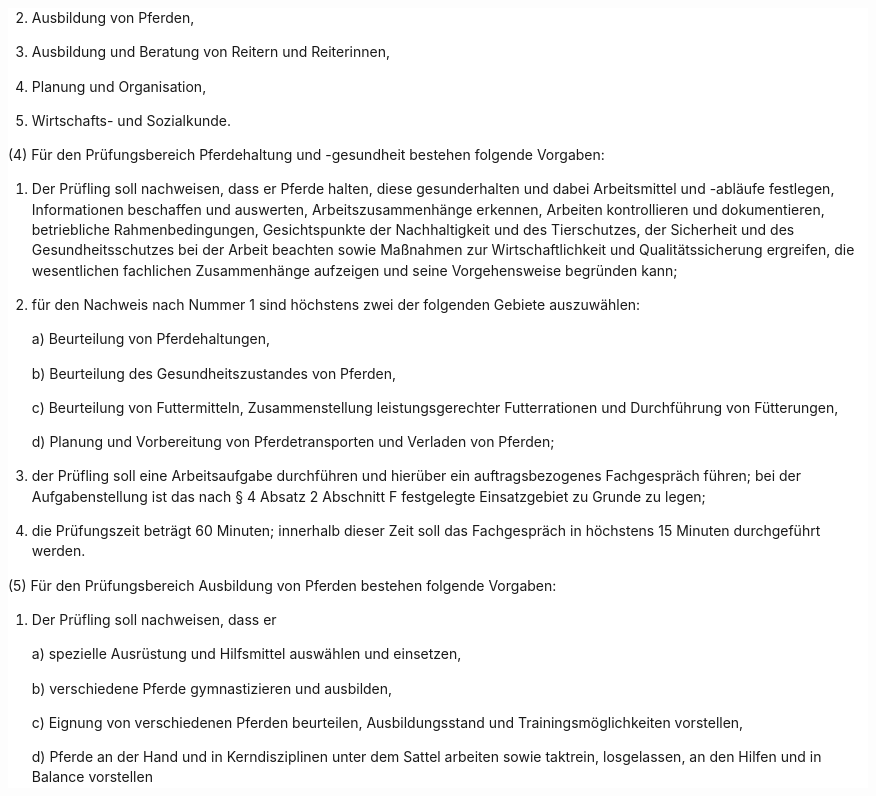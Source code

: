 
2.  Ausbildung von Pferden,


3.  Ausbildung und Beratung von Reitern und Reiterinnen,


4.  Planung und Organisation,


5.  Wirtschafts- und Sozialkunde.




(4) Für den Prüfungsbereich Pferdehaltung und -gesundheit bestehen folgende Vorgaben:

1.  Der Prüfling soll nachweisen, dass er Pferde halten, diese gesunderhalten und dabei Arbeitsmittel und -abläufe festlegen, Informationen beschaffen und auswerten, Arbeitszusammenhänge erkennen, Arbeiten kontrollieren und dokumentieren, betriebliche Rahmenbedingungen, Gesichtspunkte der Nachhaltigkeit und des Tierschutzes, der Sicherheit und des Gesundheitsschutzes bei der Arbeit beachten sowie Maßnahmen zur Wirtschaftlichkeit und Qualitätssicherung ergreifen, die wesentlichen fachlichen Zusammenhänge aufzeigen und seine Vorgehensweise begründen kann;


2.  für den Nachweis nach Nummer 1 sind höchstens zwei der folgenden Gebiete auszuwählen:

    a)  Beurteilung von Pferdehaltungen,


    b)  Beurteilung des Gesundheitszustandes von Pferden,


    c)  Beurteilung von Futtermitteln, Zusammenstellung leistungsgerechter Futterrationen und Durchführung von Fütterungen,


    d)  Planung und Vorbereitung von Pferdetransporten und Verladen von Pferden;





3.  der Prüfling soll eine Arbeitsaufgabe durchführen und hierüber ein auftragsbezogenes Fachgespräch führen; bei der Aufgabenstellung ist das nach § 4 Absatz 2 Abschnitt F festgelegte Einsatzgebiet zu Grunde zu legen;


4.  die Prüfungszeit beträgt 60 Minuten; innerhalb dieser Zeit soll das Fachgespräch in höchstens 15 Minuten durchgeführt werden.




(5) Für den Prüfungsbereich Ausbildung von Pferden bestehen folgende Vorgaben:

1.  Der Prüfling soll nachweisen, dass er

    a)  spezielle Ausrüstung und Hilfsmittel auswählen und einsetzen,


    b)  verschiedene Pferde gymnastizieren und ausbilden,


    c)  Eignung von verschiedenen Pferden beurteilen, Ausbildungsstand und Trainingsmöglichkeiten vorstellen,


    d)  Pferde an der Hand und in Kerndisziplinen unter dem Sattel arbeiten sowie taktrein, losgelassen, an den Hilfen und in Balance vorstellen
